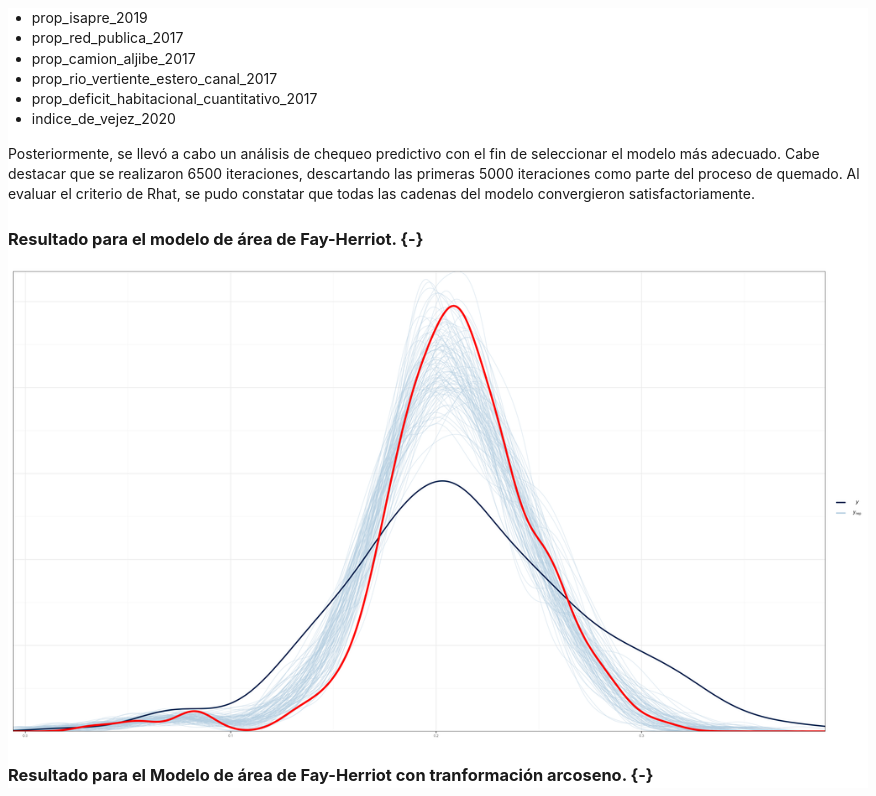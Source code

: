- prop_isapre_2019                            
- prop_red_publica_2017                       
- prop_camion_aljibe_2017                     
- prop_rio_vertiente_estero_canal_2017        
- prop_deficit_habitacional_cuantitativo_2017 
- indice_de_vejez_2020                        
 

Posteriormente, se llevó a cabo un análisis de chequeo predictivo con el fin de seleccionar el modelo más adecuado. Cabe destacar que se realizaron 6500 iteraciones, descartando las primeras 5000 iteraciones como parte del proceso de quemado. Al evaluar el criterio de Rhat, se pudo constatar que todas las cadenas del modelo convergieron satisfactoriamente.  


### Resultado para el modelo de área de Fay-Herriot. {-}

<img src="Data/RecursosBook/02/1_ppc_normal.jpeg" width="200%" style="display: block; margin: auto;" />


### Resultado para el Modelo de área de Fay-Herriot con tranformación arcoseno. {-}
